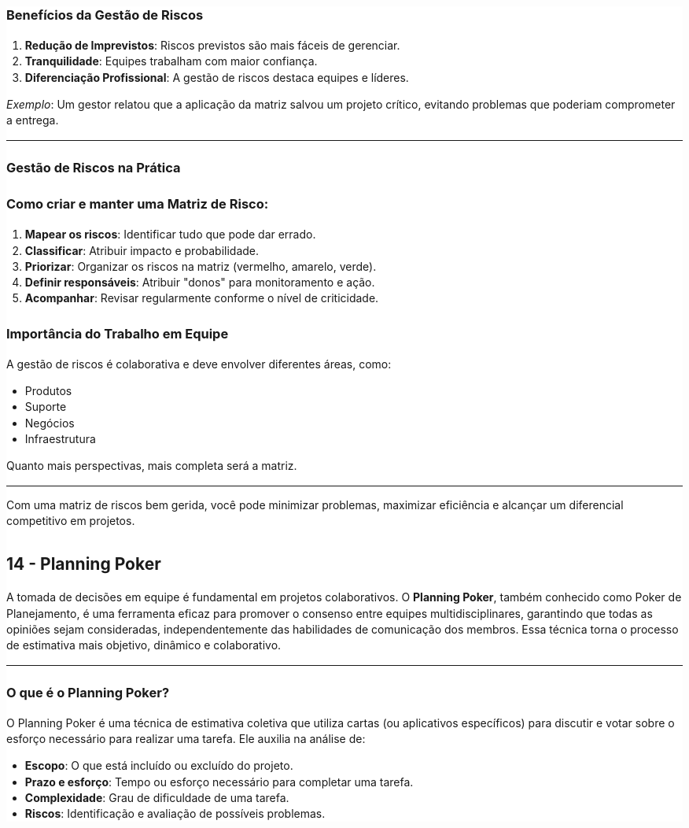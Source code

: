 
### Benefícios da Gestão de Riscos

1. **Redução de Imprevistos**: Riscos previstos são mais fáceis de gerenciar.
2. **Tranquilidade**: Equipes trabalham com maior confiança.
3. **Diferenciação Profissional**: A gestão de riscos destaca equipes e líderes.

*Exemplo*: Um gestor relatou que a aplicação da matriz salvou um projeto crítico, evitando problemas que poderiam comprometer a entrega.

---

### Gestão de Riscos na Prática

### Como criar e manter uma Matriz de Risco:

1. **Mapear os riscos**: Identificar tudo que pode dar errado.
2. **Classificar**: Atribuir impacto e probabilidade.
3. **Priorizar**: Organizar os riscos na matriz (vermelho, amarelo, verde).
4. **Definir responsáveis**: Atribuir "donos" para monitoramento e ação.
5. **Acompanhar**: Revisar regularmente conforme o nível de criticidade.

### Importância do Trabalho em Equipe
A gestão de riscos é colaborativa e deve envolver diferentes áreas, como:
- Produtos
- Suporte
- Negócios
- Infraestrutura

Quanto mais perspectivas, mais completa será a matriz.

---

Com uma matriz de riscos bem gerida, você pode minimizar problemas, maximizar eficiência e alcançar um diferencial competitivo em projetos.

## 14 - Planning Poker

A tomada de decisões em equipe é fundamental em projetos colaborativos. O **Planning Poker**, também conhecido como Poker de Planejamento, é uma ferramenta eficaz para promover o consenso entre equipes multidisciplinares, garantindo que todas as opiniões sejam consideradas, independentemente das habilidades de comunicação dos membros. Essa técnica torna o processo de estimativa mais objetivo, dinâmico e colaborativo.

---

### O que é o Planning Poker?

O Planning Poker é uma técnica de estimativa coletiva que utiliza cartas (ou aplicativos específicos) para discutir e votar sobre o esforço necessário para realizar uma tarefa. Ele auxilia na análise de:

- **Escopo**: O que está incluído ou excluído do projeto.
- **Prazo e esforço**: Tempo ou esforço necessário para completar uma tarefa.
- **Complexidade**: Grau de dificuldade de uma tarefa.
- **Riscos**: Identificação e avaliação de possíveis problemas.
